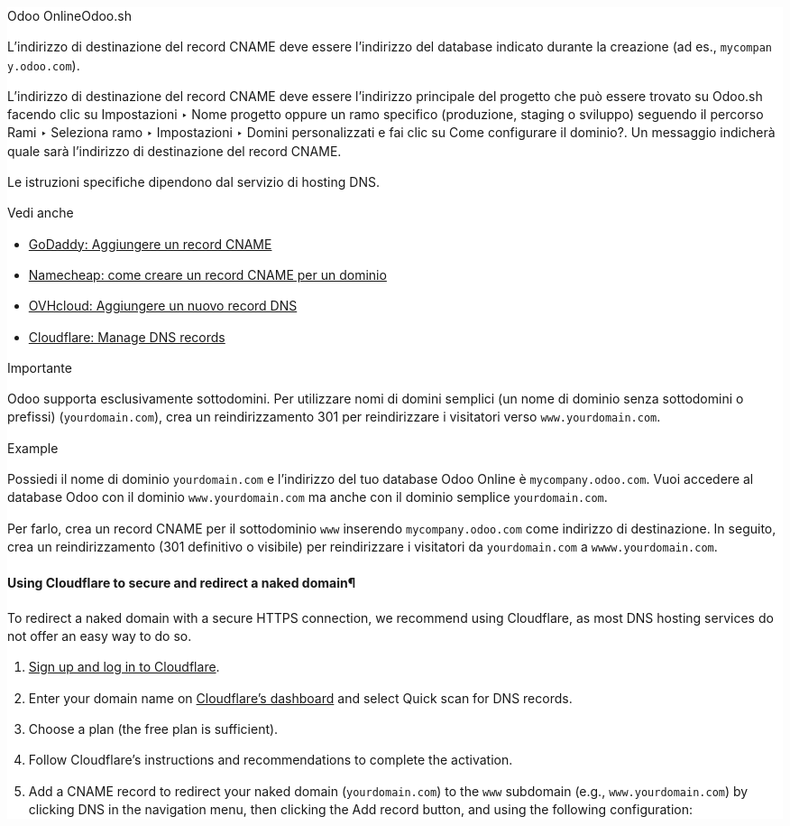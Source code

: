 Odoo OnlineOdoo.sh

L’indirizzo di destinazione del record CNAME deve essere l’indirizzo del database indicato durante la creazione (ad es., `mycompany.odoo.com`).

L’indirizzo di destinazione del record CNAME deve essere l’indirizzo principale del progetto che può essere trovato su Odoo.sh facendo clic su Impostazioni ‣ Nome progetto oppure un ramo specifico (produzione, staging o sviluppo) seguendo il percorso Rami ‣ Seleziona ramo ‣ Impostazioni ‣ Domini personalizzati e fai clic su Come configurare il dominio?. Un messaggio indicherà quale sarà l’indirizzo di destinazione del record CNAME.

Le istruzioni specifiche dipendono dal servizio di hosting DNS.

Vedi anche

  * [GoDaddy: Aggiungere un record CNAME](https://www.godaddy.com/help/add-a-cname-record-19236)

  * [Namecheap: come creare un record CNAME per un dominio](https://www.namecheap.com/support/knowledgebase/article.aspx/9646/2237/how-to-create-a-cname-record-for-your-domain)

  * [OVHcloud: Aggiungere un nuovo record DNS](https://docs.ovh.com/us/en/domains/web_hosting_how_to_edit_my_dns_zone/#add-a-new-dns-record)

  * [Cloudflare: Manage DNS records](https://developers.cloudflare.com/dns/manage-dns-records/how-to/create-dns-records/)




Importante

Odoo supporta esclusivamente sottodomini. Per utilizzare nomi di domini semplici (un nome di dominio senza sottodomini o prefissi) (`yourdomain.com`), crea un reindirizzamento 301 per reindirizzare i visitatori verso `www.yourdomain.com`.

Example

Possiedi il nome di dominio `yourdomain.com` e l’indirizzo del tuo database Odoo Online è `mycompany.odoo.com`. Vuoi accedere al database Odoo con il dominio `www.yourdomain.com` ma anche con il dominio semplice `yourdomain.com`.

Per farlo, crea un record CNAME per il sottodominio `www` inserendo `mycompany.odoo.com` come indirizzo di destinazione. In seguito, crea un reindirizzamento (301 definitivo o visibile) per reindirizzare i visitatori da `yourdomain.com` a `wwww.yourdomain.com`.

#### Using Cloudflare to secure and redirect a naked domain¶

To redirect a naked domain with a secure HTTPS connection, we recommend using Cloudflare, as most DNS hosting services do not offer an easy way to do so.

  1. [Sign up and log in to Cloudflare](https://dash.cloudflare.com/sign-up).

  2. Enter your domain name on [Cloudflare’s dashboard](https://dash.cloudflare.com/login) and select Quick scan for DNS records.

  3. Choose a plan (the free plan is sufficient).

  4. Follow Cloudflare’s instructions and recommendations to complete the activation.

  5. Add a CNAME record to redirect your naked domain (`yourdomain.com`) to the `www` subdomain (e.g., `www.yourdomain.com`) by clicking DNS in the navigation menu, then clicking the Add record button, and using the following configuration:

